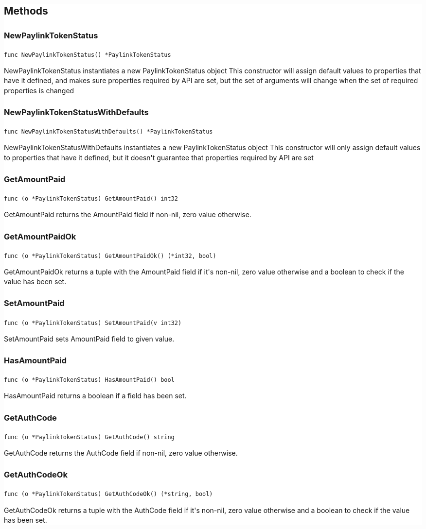 ## Methods

### NewPaylinkTokenStatus

`func NewPaylinkTokenStatus() *PaylinkTokenStatus`

NewPaylinkTokenStatus instantiates a new PaylinkTokenStatus object
This constructor will assign default values to properties that have it defined,
and makes sure properties required by API are set, but the set of arguments
will change when the set of required properties is changed

### NewPaylinkTokenStatusWithDefaults

`func NewPaylinkTokenStatusWithDefaults() *PaylinkTokenStatus`

NewPaylinkTokenStatusWithDefaults instantiates a new PaylinkTokenStatus object
This constructor will only assign default values to properties that have it defined,
but it doesn't guarantee that properties required by API are set

### GetAmountPaid

`func (o *PaylinkTokenStatus) GetAmountPaid() int32`

GetAmountPaid returns the AmountPaid field if non-nil, zero value otherwise.

### GetAmountPaidOk

`func (o *PaylinkTokenStatus) GetAmountPaidOk() (*int32, bool)`

GetAmountPaidOk returns a tuple with the AmountPaid field if it's non-nil, zero value otherwise
and a boolean to check if the value has been set.

### SetAmountPaid

`func (o *PaylinkTokenStatus) SetAmountPaid(v int32)`

SetAmountPaid sets AmountPaid field to given value.

### HasAmountPaid

`func (o *PaylinkTokenStatus) HasAmountPaid() bool`

HasAmountPaid returns a boolean if a field has been set.

### GetAuthCode

`func (o *PaylinkTokenStatus) GetAuthCode() string`

GetAuthCode returns the AuthCode field if non-nil, zero value otherwise.

### GetAuthCodeOk

`func (o *PaylinkTokenStatus) GetAuthCodeOk() (*string, bool)`

GetAuthCodeOk returns a tuple with the AuthCode field if it's non-nil, zero value otherwise
and a boolean to check if the value has been set.

